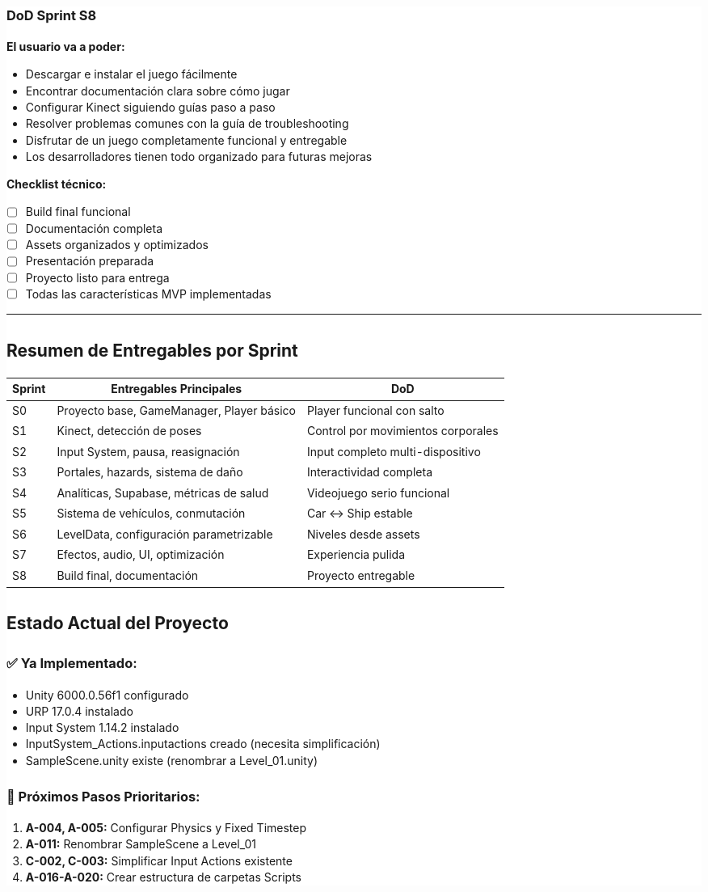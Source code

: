 ### DoD Sprint S8
**El usuario va a poder:**
- Descargar e instalar el juego fácilmente
- Encontrar documentación clara sobre cómo jugar
- Configurar Kinect siguiendo guías paso a paso
- Resolver problemas comunes con la guía de troubleshooting
- Disfrutar de un juego completamente funcional y entregable
- Los desarrolladores tienen todo organizado para futuras mejoras

**Checklist técnico:**
- [ ] Build final funcional
- [ ] Documentación completa
- [ ] Assets organizados y optimizados
- [ ] Presentación preparada
- [ ] Proyecto listo para entrega
- [ ] Todas las características MVP implementadas

---

## Resumen de Entregables por Sprint

| Sprint | Entregables Principales | DoD |
|--------|------------------------|-----|
| S0 | Proyecto base, GameManager, Player básico | Player funcional con salto |
| S1 | Kinect, detección de poses | Control por movimientos corporales |
| S2 | Input System, pausa, reasignación | Input completo multi-dispositivo |
| S3 | Portales, hazards, sistema de daño | Interactividad completa |
| S4 | Analíticas, Supabase, métricas de salud | Videojuego serio funcional |
| S5 | Sistema de vehículos, conmutación | Car ↔ Ship estable |
| S6 | LevelData, configuración parametrizable | Niveles desde assets |
| S7 | Efectos, audio, UI, optimización | Experiencia pulida |
| S8 | Build final, documentación | Proyecto entregable |

## Estado Actual del Proyecto

### ✅ Ya Implementado:
- Unity 6000.0.56f1 configurado
- URP 17.0.4 instalado
- Input System 1.14.2 instalado
- InputSystem_Actions.inputactions creado (necesita simplificación)
- SampleScene.unity existe (renombrar a Level_01.unity)

### 🔄 Próximos Pasos Prioritarios:
1. **A-004, A-005:** Configurar Physics y Fixed Timestep
2. **A-011:** Renombrar SampleScene a Level_01
3. **C-002, C-003:** Simplificar Input Actions existente
4. **A-016-A-020:** Crear estructura de carpetas Scripts
